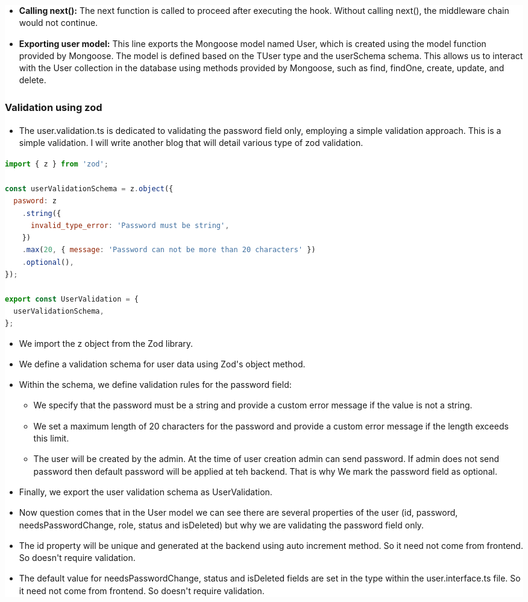   - **Calling next():** The next function is called to proceed after executing the hook. Without calling next(), the middleware chain would not continue.

- **Exporting user model:**  This line exports the Mongoose model named User, which is created using the model function provided by Mongoose. The model is defined based on the TUser type and the userSchema schema. This allows us to interact with the User collection in the database using methods provided by Mongoose, such as find, findOne, create, update, and delete.

### Validation using zod

- The user.validation.ts is dedicated to validating the password field only, employing a simple validation approach. This is a simple validation. I will write another blog that will detail various type of zod validation. 

```javascript
import { z } from 'zod';

const userValidationSchema = z.object({
  pasword: z
    .string({
      invalid_type_error: 'Password must be string',
    })
    .max(20, { message: 'Password can not be more than 20 characters' })
    .optional(),
});

export const UserValidation = {
  userValidationSchema,
};
```

- We import the z object from the Zod library.

- We define a validation schema for user data using Zod's object method.

- Within the schema, we define validation rules for the password field:

  - We specify that the password must be a string and provide a custom error message if the value is not a string.

  - We set a maximum length of 20 characters for the password and provide a custom error message if the length exceeds this limit.

  - The user will be created by the admin. At the time of user creation admin can send password. If admin does not send password then default password will be applied at teh backend. That is why We mark the password field as optional.

- Finally, we export the user validation schema as UserValidation.

- Now question comes that in the User model we can see there are several properties of the user (id, password, needsPasswordChange, role, status and isDeleted) but why we are validating the password field only.

- The id property will be unique and generated at the backend using auto increment method. So it need not come from frontend. So doesn't require validation. 

- The default value for needsPasswordChange, status and isDeleted fields are set in the type within the user.interface.ts file. So it need not come from frontend. So doesn't require validation. 
